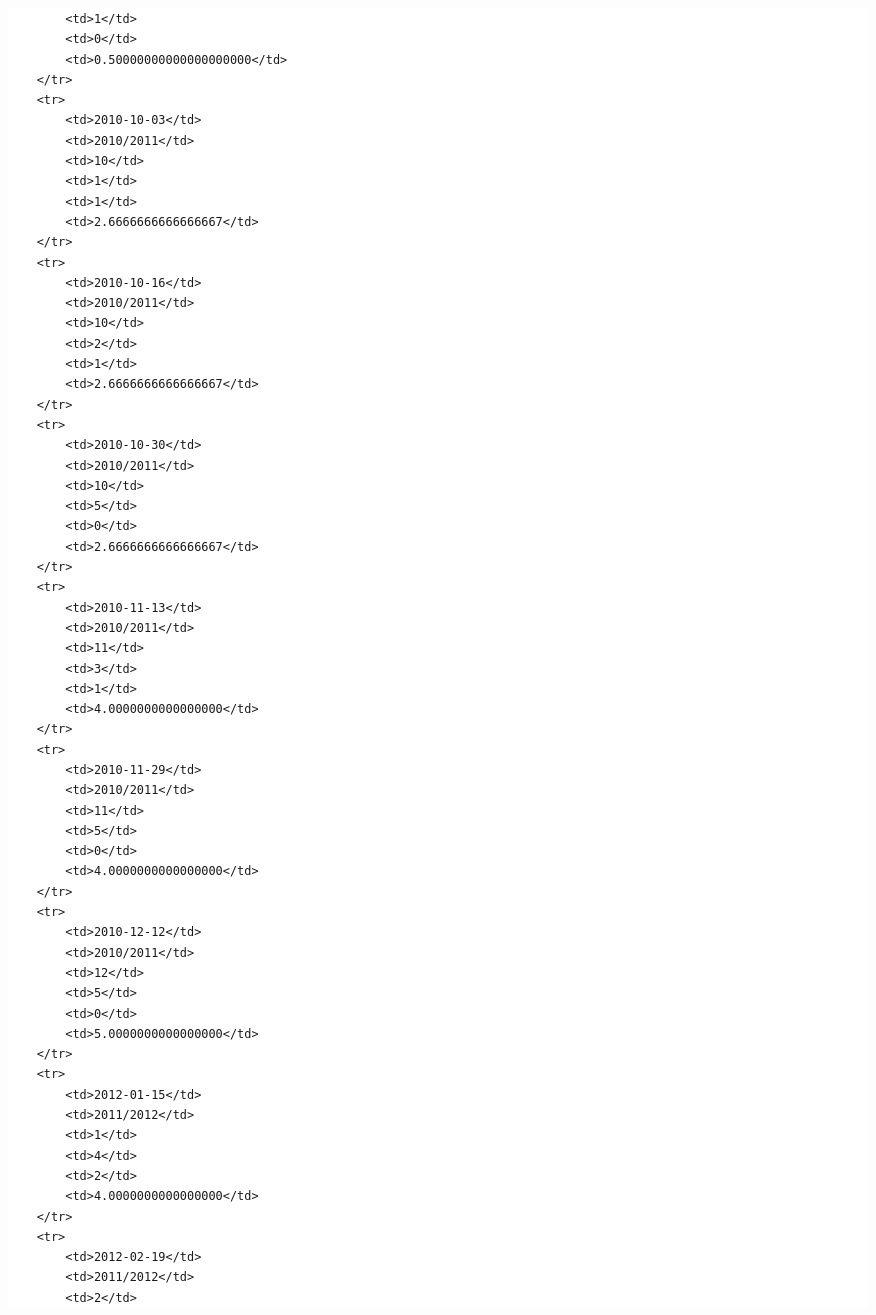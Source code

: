             <td>1</td>
            <td>0</td>
            <td>0.50000000000000000000</td>
        </tr>
        <tr>
            <td>2010-10-03</td>
            <td>2010/2011</td>
            <td>10</td>
            <td>1</td>
            <td>1</td>
            <td>2.6666666666666667</td>
        </tr>
        <tr>
            <td>2010-10-16</td>
            <td>2010/2011</td>
            <td>10</td>
            <td>2</td>
            <td>1</td>
            <td>2.6666666666666667</td>
        </tr>
        <tr>
            <td>2010-10-30</td>
            <td>2010/2011</td>
            <td>10</td>
            <td>5</td>
            <td>0</td>
            <td>2.6666666666666667</td>
        </tr>
        <tr>
            <td>2010-11-13</td>
            <td>2010/2011</td>
            <td>11</td>
            <td>3</td>
            <td>1</td>
            <td>4.0000000000000000</td>
        </tr>
        <tr>
            <td>2010-11-29</td>
            <td>2010/2011</td>
            <td>11</td>
            <td>5</td>
            <td>0</td>
            <td>4.0000000000000000</td>
        </tr>
        <tr>
            <td>2010-12-12</td>
            <td>2010/2011</td>
            <td>12</td>
            <td>5</td>
            <td>0</td>
            <td>5.0000000000000000</td>
        </tr>
        <tr>
            <td>2012-01-15</td>
            <td>2011/2012</td>
            <td>1</td>
            <td>4</td>
            <td>2</td>
            <td>4.0000000000000000</td>
        </tr>
        <tr>
            <td>2012-02-19</td>
            <td>2011/2012</td>
            <td>2</td>